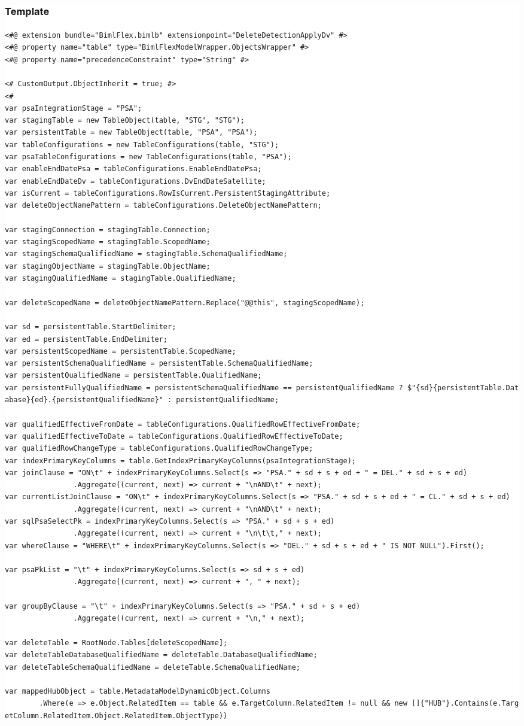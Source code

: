 ### Template

```biml
<#@ extension bundle="BimlFlex.bimlb" extensionpoint="DeleteDetectionApplyDv" #>
<#@ property name="table" type="BimlFlexModelWrapper.ObjectsWrapper" #>
<#@ property name="precedenceConstraint" type="String" #>

<# CustomOutput.ObjectInherit = true; #>
<#
var psaIntegrationStage = "PSA";
var stagingTable = new TableObject(table, "STG", "STG");
var persistentTable = new TableObject(table, "PSA", "PSA");
var tableConfigurations = new TableConfigurations(table, "STG");
var psaTableConfigurations = new TableConfigurations(table, "PSA");
var enableEndDatePsa = tableConfigurations.EnableEndDatePsa;
var enableEndDateDv = tableConfigurations.DvEndDateSatellite;
var isCurrent = tableConfigurations.RowIsCurrent.PersistentStagingAttribute;
var deleteObjectNamePattern = tableConfigurations.DeleteObjectNamePattern;

var stagingConnection = stagingTable.Connection;
var stagingScopedName = stagingTable.ScopedName;
var stagingSchemaQualifiedName = stagingTable.SchemaQualifiedName;
var stagingObjectName = stagingTable.ObjectName;
var stagingQualifiedName = stagingTable.QualifiedName;

var deleteScopedName = deleteObjectNamePattern.Replace("@@this", stagingScopedName);

var sd = persistentTable.StartDelimiter;
var ed = persistentTable.EndDelimiter;
var persistentScopedName = persistentTable.ScopedName;
var persistentSchemaQualifiedName = persistentTable.SchemaQualifiedName;
var persistentQualifiedName = persistentTable.QualifiedName;
var persistentFullyQualifiedName = persistentSchemaQualifiedName == persistentQualifiedName ? $"{sd}{persistentTable.Database}{ed}.{persistentQualifiedName}" : persistentQualifiedName;

var qualifiedEffectiveFromDate = tableConfigurations.QualifiedRowEffectiveFromDate;
var qualifiedEffectiveToDate = tableConfigurations.QualifiedRowEffectiveToDate;
var qualifiedRowChangeType = tableConfigurations.QualifiedRowChangeType;
var indexPrimaryKeyColumns = table.GetIndexPrimaryKeyColumns(psaIntegrationStage);
var joinClause = "ON\t" + indexPrimaryKeyColumns.Select(s => "PSA." + sd + s + ed + " = DEL." + sd + s + ed)
				.Aggregate((current, next) => current + "\nAND\t" + next);
var currentListJoinClause = "ON\t" + indexPrimaryKeyColumns.Select(s => "PSA." + sd + s + ed + " = CL." + sd + s + ed)
				.Aggregate((current, next) => current + "\nAND\t" + next);
var	sqlPsaSelectPk = indexPrimaryKeyColumns.Select(s => "PSA." + sd + s + ed)
				.Aggregate((current, next) => current + "\n\t\t," + next);
var whereClause = "WHERE\t" + indexPrimaryKeyColumns.Select(s => "DEL." + sd + s + ed + " IS NOT NULL").First();

var psaPkList = "\t" + indexPrimaryKeyColumns.Select(s => sd + s + ed)
				.Aggregate((current, next) => current + ", " + next);

var groupByClause = "\t" + indexPrimaryKeyColumns.Select(s => "PSA." + sd + s + ed)
				.Aggregate((current, next) => current + "\n," + next);

var deleteTable = RootNode.Tables[deleteScopedName];
var deleteTableDatabaseQualifiedName = deleteTable.DatabaseQualifiedName;
var deleteTableSchemaQualifiedName = deleteTable.SchemaQualifiedName;

var mappedHubObject = table.MetadataModelDynamicObject.Columns
		.Where(e => e.Object.RelatedItem == table && e.TargetColumn.RelatedItem != null && new []{"HUB"}.Contains(e.TargetColumn.RelatedItem.Object.RelatedItem.ObjectType))
```